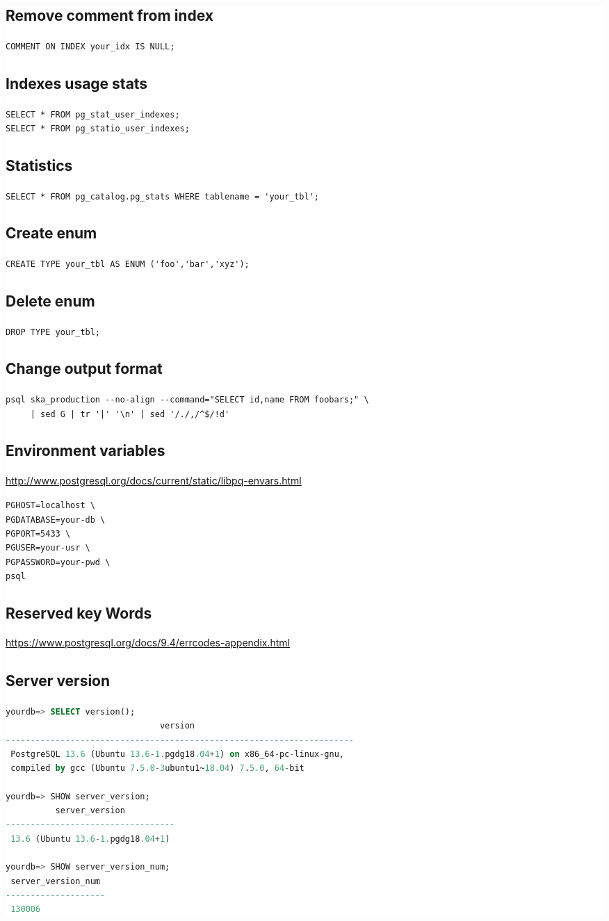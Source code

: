 ## Remove comment from index

    COMMENT ON INDEX your_idx IS NULL;

## Indexes usage stats

    SELECT * FROM pg_stat_user_indexes;
    SELECT * FROM pg_statio_user_indexes;

## Statistics

    SELECT * FROM pg_catalog.pg_stats WHERE tablename = 'your_tbl';

## Create enum

    CREATE TYPE your_tbl AS ENUM ('foo','bar','xyz');

## Delete enum

    DROP TYPE your_tbl;

## Change output format

    psql ska_production --no-align --command="SELECT id,name FROM foobars;" \
         | sed G | tr '|' '\n' | sed '/./,/^$/!d'

## Environment variables

<http://www.postgresql.org/docs/current/static/libpq-envars.html>

    PGHOST=localhost \
    PGDATABASE=your-db \
    PGPORT=5433 \
    PGUSER=your-usr \
    PGPASSWORD=your-pwd \
    psql

## Reserved key Words

https://www.postgresql.org/docs/9.4/errcodes-appendix.html

## Server version

```sql
yourdb=> SELECT version();
                               version
----------------------------------------------------------------------
 PostgreSQL 13.6 (Ubuntu 13.6-1.pgdg18.04+1) on x86_64-pc-linux-gnu,
 compiled by gcc (Ubuntu 7.5.0-3ubuntu1~18.04) 7.5.0, 64-bit

yourdb=> SHOW server_version;
          server_version
----------------------------------
 13.6 (Ubuntu 13.6-1.pgdg18.04+1)

yourdb=> SHOW server_version_num;
 server_version_num
--------------------
 130006
```
